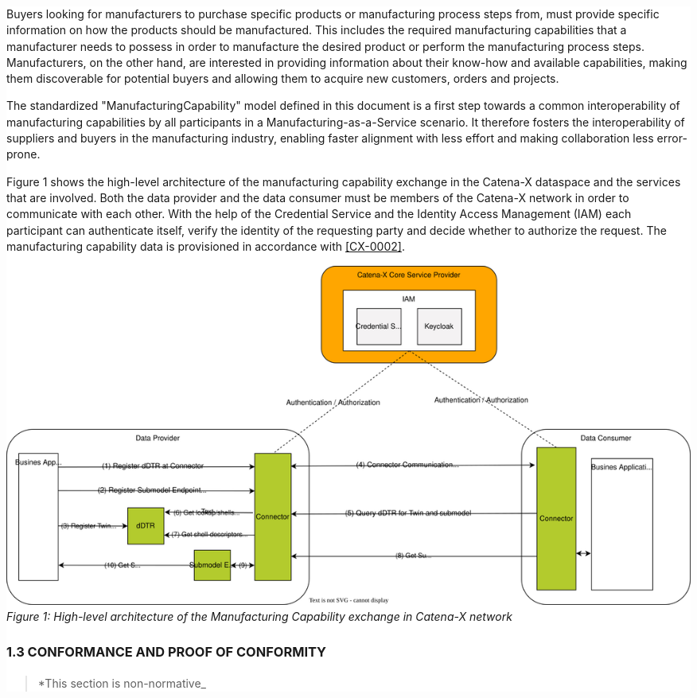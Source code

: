 Buyers looking for manufacturers to purchase specific products or manufacturing process steps from,
must provide specific information on how the products should be manufactured. This includes the
required manufacturing capabilities that a manufacturer needs to possess in order to manufacture the
desired product or perform the manufacturing process steps. Manufacturers, on the other hand, are
interested in providing information about their know-how and available capabilities, making them
discoverable for potential buyers and allowing them to acquire new customers, orders and projects.

The standardized "ManufacturingCapability" model defined in this document is a first step towards a
common interoperability of manufacturing capabilities by all participants in a Manufacturing-as-a-Service
scenario. It therefore fosters the interoperability of suppliers and buyers in the manufacturing industry,
enabling faster alignment with less effort and making collaboration less error-prone.

Figure 1 shows the high-level architecture of the manufacturing capability exchange in the Catena-X
dataspace and the services that are involved. Both the data provider and the data consumer must be
members of the Catena-X network in order to communicate with each other.  With the help of the
Credential Service and the Identity Access Management (IAM) each participant can authenticate
itself, verify the identity of the requesting party and decide whether to authorize the request. The
manufacturing capability data is provisioned in accordance with [[CX-0002]](#61-normative-references).

![Figure 1: High-level architecture of the Manufacturing Capability exchange in Catena-X network_](./assets/Figure_1.svg)
*Figure 1: High-level architecture of the Manufacturing Capability exchange in Catena-X network*

### 1.3 CONFORMANCE AND PROOF OF CONFORMITY

> *This section is non-normative_
